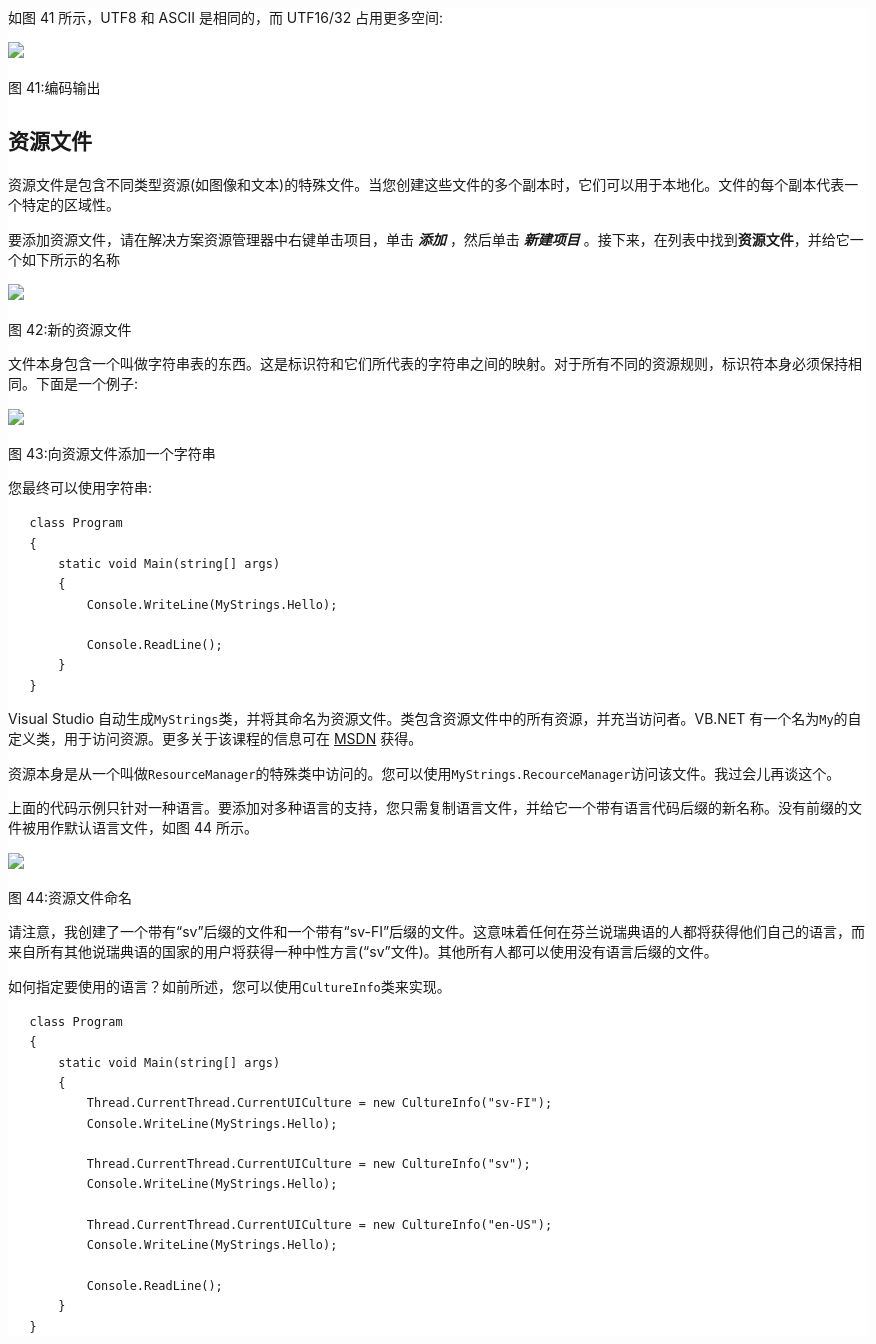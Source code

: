 如图 41 所示，UTF8 和 ASCII 是相同的，而 UTF16/32 占用更多空间:

![](../Images/image045.jpg)

图 41:编码输出

## 资源文件

资源文件是包含不同类型资源(如图像和文本)的特殊文件。当您创建这些文件的多个副本时，它们可以用于本地化。文件的每个副本代表一个特定的区域性。

要添加资源文件，请在解决方案资源管理器中右键单击项目，单击 ***添加*** ，然后单击 ***新建项目*** 。接下来，在列表中找到**资源文件**，并给它一个如下所示的名称

![](../Images/image046.jpg)

图 42:新的资源文件

文件本身包含一个叫做字符串表的东西。这是标识符和它们所代表的字符串之间的映射。对于所有不同的资源规则，标识符本身必须保持相同。下面是一个例子:

![](../Images/image047.jpg)

图 43:向资源文件添加一个字符串

您最终可以使用字符串:

```
   class Program
   {
       static void Main(string[] args)
       {
           Console.WriteLine(MyStrings.Hello);

           Console.ReadLine();
       }
   }

```

Visual Studio 自动生成`MyStrings`类，并将其命名为资源文件。类包含资源文件中的所有资源，并充当访问者。VB.NET 有一个名为`My`的自定义类，用于访问资源。更多关于该课程的信息可在 [MSDN](http://msdn.microsoft.com/en-us/library/6wkcc526.aspx) 获得。

资源本身是从一个叫做`ResourceManager`的特殊类中访问的。您可以使用`MyStrings.RecourceManager`访问该文件。我过会儿再谈这个。

上面的代码示例只针对一种语言。要添加对多种语言的支持，您只需复制语言文件，并给它一个带有语言代码后缀的新名称。没有前缀的文件被用作默认语言文件，如图 44 所示。

![](../Images/image048.jpg)

图 44:资源文件命名

请注意，我创建了一个带有“sv”后缀的文件和一个带有“sv-FI”后缀的文件。这意味着任何在芬兰说瑞典语的人都将获得他们自己的语言，而来自所有其他说瑞典语的国家的用户将获得一种中性方言(“sv”文件)。其他所有人都可以使用没有语言后缀的文件。

如何指定要使用的语言？如前所述，您可以使用`CultureInfo`类来实现。

```
   class Program
   {
       static void Main(string[] args)
       {
           Thread.CurrentThread.CurrentUICulture = new CultureInfo("sv-FI");
           Console.WriteLine(MyStrings.Hello);

           Thread.CurrentThread.CurrentUICulture = new CultureInfo("sv");
           Console.WriteLine(MyStrings.Hello);

           Thread.CurrentThread.CurrentUICulture = new CultureInfo("en-US");
           Console.WriteLine(MyStrings.Hello);

           Console.ReadLine();
       }
   }
```